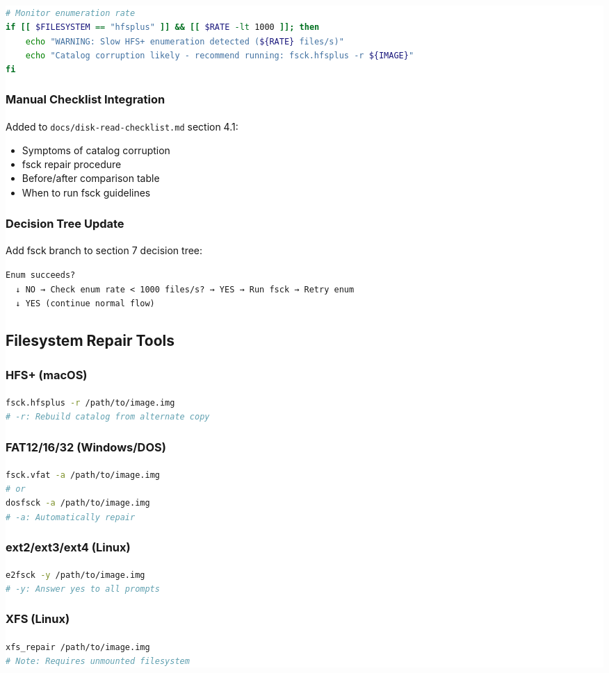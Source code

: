 ```bash
# Monitor enumeration rate
if [[ $FILESYSTEM == "hfsplus" ]] && [[ $RATE -lt 1000 ]]; then
    echo "WARNING: Slow HFS+ enumeration detected (${RATE} files/s)"
    echo "Catalog corruption likely - recommend running: fsck.hfsplus -r ${IMAGE}"
fi
```

### Manual Checklist Integration

Added to `docs/disk-read-checklist.md` section 4.1:
- Symptoms of catalog corruption
- fsck repair procedure
- Before/after comparison table
- When to run fsck guidelines

### Decision Tree Update

Add fsck branch to section 7 decision tree:
```
Enum succeeds?
  ↓ NO → Check enum rate < 1000 files/s? → YES → Run fsck → Retry enum
  ↓ YES (continue normal flow)
```

## Filesystem Repair Tools

### HFS+ (macOS)
```bash
fsck.hfsplus -r /path/to/image.img
# -r: Rebuild catalog from alternate copy
```

### FAT12/16/32 (Windows/DOS)
```bash
fsck.vfat -a /path/to/image.img
# or
dosfsck -a /path/to/image.img
# -a: Automatically repair
```

### ext2/ext3/ext4 (Linux)
```bash
e2fsck -y /path/to/image.img
# -y: Answer yes to all prompts
```

### XFS (Linux)
```bash
xfs_repair /path/to/image.img
# Note: Requires unmounted filesystem
```
